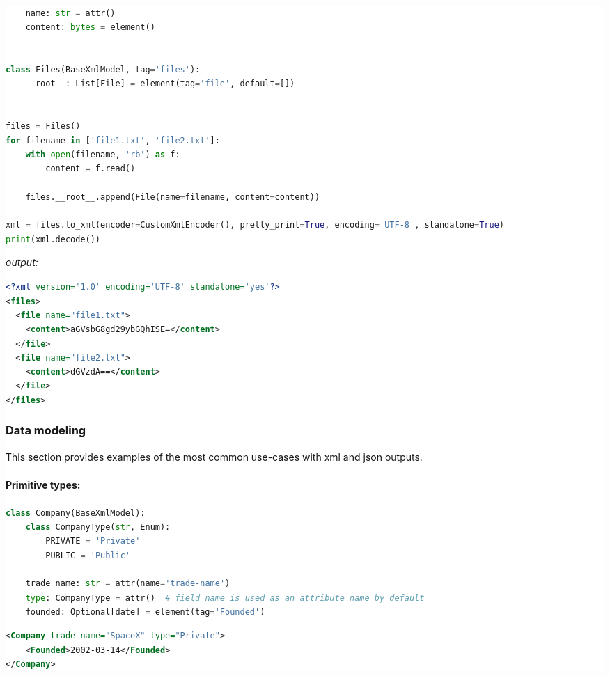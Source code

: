 ```python
    name: str = attr()
    content: bytes = element()


class Files(BaseXmlModel, tag='files'):
    __root__: List[File] = element(tag='file', default=[])


files = Files()
for filename in ['file1.txt', 'file2.txt']:
    with open(filename, 'rb') as f:
        content = f.read()

    files.__root__.append(File(name=filename, content=content))

xml = files.to_xml(encoder=CustomXmlEncoder(), pretty_print=True, encoding='UTF-8', standalone=True)
print(xml.decode())
```

*output:*

```xml
<?xml version='1.0' encoding='UTF-8' standalone='yes'?>
<files>
  <file name="file1.txt">
    <content>aGVsbG8gd29ybGQhISE=</content>
  </file>
  <file name="file2.txt">
    <content>dGVzdA==</content>
  </file>
</files>
```


### Data modeling

This section provides examples of the most common use-cases with xml and json outputs.

#### Primitive types:

```python
class Company(BaseXmlModel):
    class CompanyType(str, Enum):
        PRIVATE = 'Private'
        PUBLIC = 'Public'

    trade_name: str = attr(name='trade-name')
    type: CompanyType = attr()  # field name is used as an attribute name by default
    founded: Optional[date] = element(tag='Founded')
```

```xml
<Company trade-name="SpaceX" type="Private">
    <Founded>2002-03-14</Founded>
</Company>
```


[download-badge]: https://static.pepy.tech/personalized-badge/pydantic-xml?period=month&units=international_system&left_color=grey&right_color=orange&left_text=Downloads/month
[download-url]: https://pepy.tech/project/pydantic-xml
[licence-badge]: https://img.shields.io/badge/license-Unlicense-blue.svg
[licence-url]: https://github.com/dapper91/pydantic-xml/blob/master/LICENSE
[python-version-badge]: https://img.shields.io/pypi/pyversions/pydantic-xml.svg
[python-version-url]: https://pypi.org/project/pydantic-xml
[test-badge]: https://github.com/dapper91/pydantic-xml/actions/workflows/test.yml/badge.svg?branch=master
[test-url]: https://github.com/dapper91/pydantic-xml/actions/workflows/test.yml
[test-cov-badge]: https://codecov.io/gh/dapper91/pydantic-xml/branch/master/graph/badge.svg
[test-cov-url]: https://codecov.io/gh/dapper91/pydantic-xml